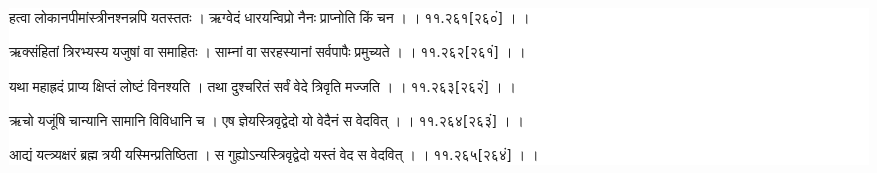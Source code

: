 हत्वा लोकानपीमांस्त्रीनश्नन्नपि यतस्ततः ।
ऋग्वेदं धारयन्विप्रो नैनः प्राप्नोति किं चन । । ११.२६१[२६०ं] । ।

ऋक्संहितां त्रिरभ्यस्य यजुषां वा समाहितः ।
साम्नां वा सरहस्यानां सर्वपापैः प्रमुच्यते । । ११.२६२[२६१ं] । ।

यथा महाह्रदं प्राप्य क्षिप्तं लोष्टं विनश्यति ।
तथा दुश्चरितं सर्वं वेदे त्रिवृति मज्जति । । ११.२६३[२६२ं] । ।

ऋचो यजूंषि चान्यानि सामानि विविधानि च ।
एष ज्ञेयस्त्रिवृद्वेदो यो वेदैनं स वेदवित् । । ११.२६४[२६३ं] । ।

आद्यं यत्त्र्यक्षरं ब्रह्म त्रयी यस्मिन्प्रतिष्ठिता ।
स गुह्योऽन्यस्त्रिवृद्वेदो यस्तं वेद स वेदवित् । । ११.२६५[२६४ं] । । 
